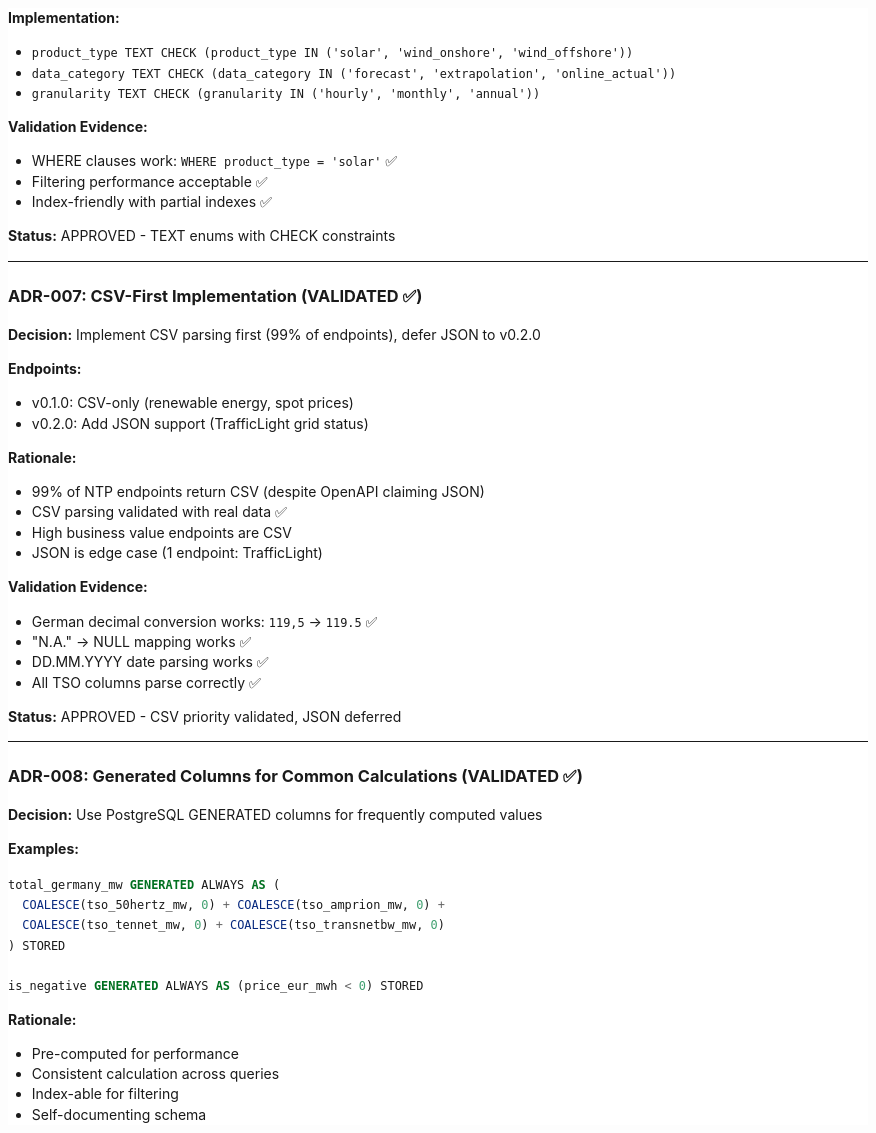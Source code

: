 **Implementation:**
- `product_type TEXT CHECK (product_type IN ('solar', 'wind_onshore', 'wind_offshore'))`
- `data_category TEXT CHECK (data_category IN ('forecast', 'extrapolation', 'online_actual'))`
- `granularity TEXT CHECK (granularity IN ('hourly', 'monthly', 'annual'))`

**Validation Evidence:**
- WHERE clauses work: `WHERE product_type = 'solar'` ✅
- Filtering performance acceptable ✅
- Index-friendly with partial indexes ✅

**Status:** APPROVED - TEXT enums with CHECK constraints

---

### ADR-007: CSV-First Implementation (VALIDATED ✅)

**Decision:** Implement CSV parsing first (99% of endpoints), defer JSON to v0.2.0

**Endpoints:**
- v0.1.0: CSV-only (renewable energy, spot prices)
- v0.2.0: Add JSON support (TrafficLight grid status)

**Rationale:**
- 99% of NTP endpoints return CSV (despite OpenAPI claiming JSON)
- CSV parsing validated with real data ✅
- High business value endpoints are CSV
- JSON is edge case (1 endpoint: TrafficLight)

**Validation Evidence:**
- German decimal conversion works: `119,5` → `119.5` ✅
- "N.A." → NULL mapping works ✅
- DD.MM.YYYY date parsing works ✅
- All TSO columns parse correctly ✅

**Status:** APPROVED - CSV priority validated, JSON deferred

---

### ADR-008: Generated Columns for Common Calculations (VALIDATED ✅)

**Decision:** Use PostgreSQL GENERATED columns for frequently computed values

**Examples:**
```sql
total_germany_mw GENERATED ALWAYS AS (
  COALESCE(tso_50hertz_mw, 0) + COALESCE(tso_amprion_mw, 0) +
  COALESCE(tso_tennet_mw, 0) + COALESCE(tso_transnetbw_mw, 0)
) STORED

is_negative GENERATED ALWAYS AS (price_eur_mwh < 0) STORED
```

**Rationale:**
- Pre-computed for performance
- Consistent calculation across queries
- Index-able for filtering
- Self-documenting schema
